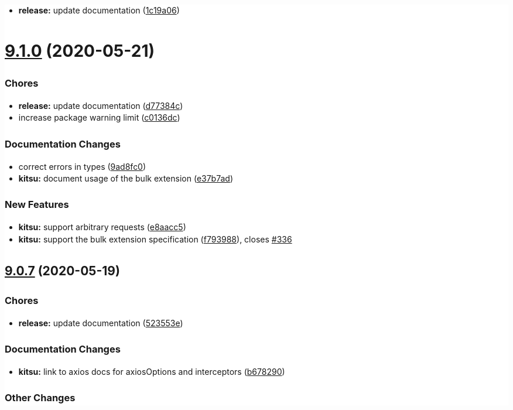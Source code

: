 * **release:** update documentation ([1c19a06](https://github.com/wopian/kitsu/tree/master/packages/kitsu/commit/1c19a06))





# [9.1.0](https://github.com/wopian/kitsu/tree/master/packages/kitsu/compare/v9.0.7...v9.1.0) (2020-05-21)


### Chores

* **release:** update documentation ([d77384c](https://github.com/wopian/kitsu/tree/master/packages/kitsu/commit/d77384c))
* increase package warning limit ([c0136dc](https://github.com/wopian/kitsu/tree/master/packages/kitsu/commit/c0136dc))


### Documentation Changes

* correct errors in types ([9ad8fc0](https://github.com/wopian/kitsu/tree/master/packages/kitsu/commit/9ad8fc0))
* **kitsu:** document usage of the bulk extension ([e37b7ad](https://github.com/wopian/kitsu/tree/master/packages/kitsu/commit/e37b7ad))


### New Features

* **kitsu:** support arbitrary requests ([e8aacc5](https://github.com/wopian/kitsu/tree/master/packages/kitsu/commit/e8aacc5))
* **kitsu:** support the bulk extension specification ([f793988](https://github.com/wopian/kitsu/tree/master/packages/kitsu/commit/f793988)), closes [#336](https://github.com/wopian/kitsu/tree/master/packages/kitsu/issues/336)





## [9.0.7](https://github.com/wopian/kitsu/tree/master/packages/kitsu/compare/v9.0.6...v9.0.7) (2020-05-19)


### Chores

* **release:** update documentation ([523553e](https://github.com/wopian/kitsu/tree/master/packages/kitsu/commit/523553e))


### Documentation Changes

* **kitsu:** link to axios docs for axiosOptions and interceptors ([b678290](https://github.com/wopian/kitsu/tree/master/packages/kitsu/commit/b678290))


### Other Changes

